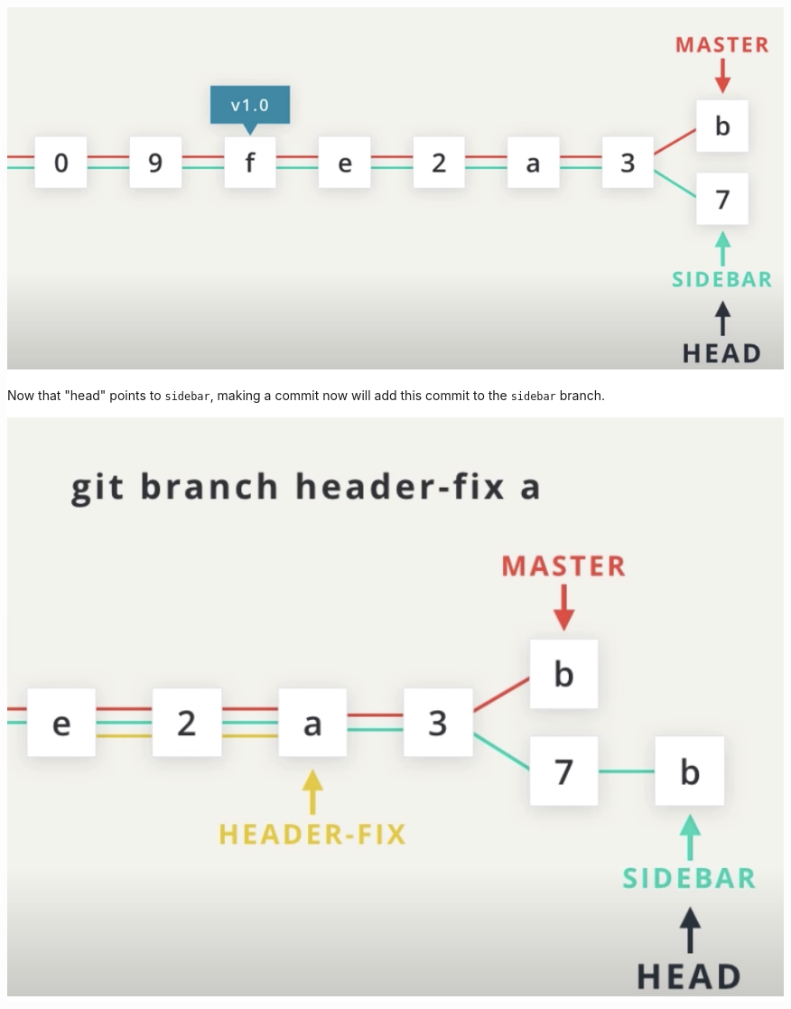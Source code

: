 ![branching 9](./images/11_branching.png)

Now that "head" points to `sidebar`, making a commit now will add this commit to the `sidebar` branch.

![branching 10](./images/12_branching.png)
